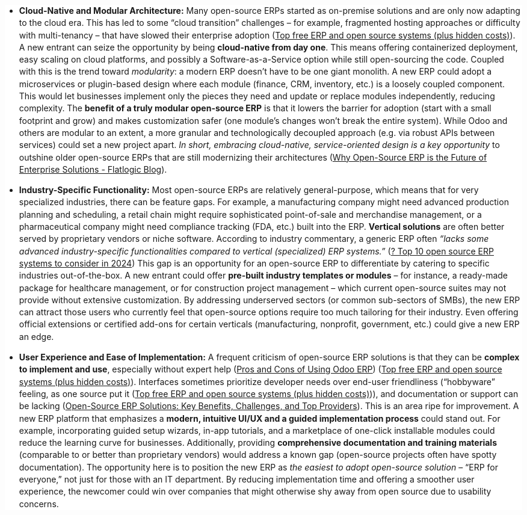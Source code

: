 - **Cloud-Native and Modular Architecture:** Many open-source ERPs started as on-premise solutions and are only now adapting to the cloud era. This has led to some “cloud transition” challenges – for example, fragmented hosting approaches or difficulty with multi-tenancy – that have slowed their enterprise adoption ([Top free ERP and open source systems (plus hidden costs)](https://www.erpfocus.com/top-free-erp-systems.html#:~:text=continued%20to%20experience%20significant%20growth%2C,scale%20implementations)). A new entrant can seize the opportunity by being **cloud-native from day one**. This means offering containerized deployment, easy scaling on cloud platforms, and possibly a Software-as-a-Service option while still open-sourcing the code. Coupled with this is the trend toward *modularity*: a modern ERP doesn’t have to be one giant monolith. A new ERP could adopt a microservices or plugin-based design where each module (finance, CRM, inventory, etc.) is a loosely coupled component. This would let businesses implement only the pieces they need and update or replace modules independently, reducing complexity. The **benefit of a truly modular open-source ERP** is that it lowers the barrier for adoption (start with a small footprint and grow) and makes customization safer (one module’s changes won’t break the entire system). While Odoo and others are modular to an extent, a more granular and technologically decoupled approach (e.g. via robust APIs between services) could set a new project apart. *In short, embracing cloud-native, service-oriented design is a key opportunity* to outshine older open-source ERPs that are still modernizing their architectures ([Why Open-Source ERP is the Future of Enterprise Solutions - Flatlogic Blog](https://flatlogic.com/blog/why-open-source-erp-is-the-future-of-enterprise-solutions/#:~:text=optimize%20operations.%202.%20Cloud,to%20small%20and%20medium%20enterprises)).

- **Industry-Specific Functionality:** Most open-source ERPs are relatively general-purpose, which means that for very specialized industries, there can be feature gaps. For example, a manufacturing company might need advanced production planning and scheduling, a retail chain might require sophisticated point-of-sale and merchandise management, or a pharmaceutical company might need compliance tracking (FDA, etc.) built into the ERP. **Vertical solutions** are often better served by proprietary vendors or niche software. According to industry commentary, a generic ERP often *“lacks some advanced industry-specific functionalities compared to vertical (specialized) ERP systems.”* ([? Top 10 open source ERP systems to consider in 2024](https://dynamics.folio3.com/blog/open-source-enterprise-resource-planning-software/#:~:text=%3F%20Top%2010%20open%20source,compared%20to%20vertical%20ERP%20systems)) This gap is an opportunity for an open-source ERP to differentiate by catering to specific industries out-of-the-box. A new entrant could offer **pre-built industry templates or modules** – for instance, a ready-made package for healthcare management, or for construction project management – which current open-source suites may not provide without extensive customization. By addressing underserved sectors (or common sub-sectors of SMBs), the new ERP can attract those users who currently feel that open-source options require too much tailoring for their industry. Even offering official extensions or certified add-ons for certain verticals (manufacturing, nonprofit, government, etc.) could give a new ERP an edge.

- **User Experience and Ease of Implementation:** A frequent criticism of open-source ERP solutions is that they can be **complex to implement and use**, especially without expert help ([Pros and Cons of Using Odoo ERP](https://targetintegration.com/en_us/pros-and-cons-of-using-odoo/#:~:text=What%20is%20the%20disadvantage%20of,strengths%2C%20allowing%20businesses%20to)) ([Top free ERP and open source systems (plus hidden costs)](https://www.erpfocus.com/top-free-erp-systems.html#:~:text=Second%2C%20regardless%20of%20any%20apparent,existent%20at%20all)). Interfaces sometimes prioritize developer needs over end-user friendliness (“hobbyware” feeling, as one source put it ([Top free ERP and open source systems (plus hidden costs)](https://www.erpfocus.com/top-free-erp-systems.html#:~:text=Second%2C%20regardless%20of%20any%20apparent,existent%20at%20all))), and documentation or support can be lacking ([Open-Source ERP Solutions: Key Benefits, Challenges, and Top Providers](https://www.noitechnologies.com/open-source-erp-solutions-benefits-challenges/#:~:text=,Information)). This is an area ripe for improvement. A new ERP platform that emphasizes a **modern, intuitive UI/UX and a guided implementation process** could stand out. For example, incorporating guided setup wizards, in-app tutorials, and a marketplace of one-click installable modules could reduce the learning curve for businesses. Additionally, providing **comprehensive documentation and training materials** (comparable to or better than proprietary vendors) would address a known gap (open-source projects often have spotty documentation). The opportunity here is to position the new ERP as *the easiest to adopt open-source solution* – “ERP for everyone,” not just for those with an IT department. By reducing implementation time and offering a smoother user experience, the newcomer could win over companies that might otherwise shy away from open source due to usability concerns.
